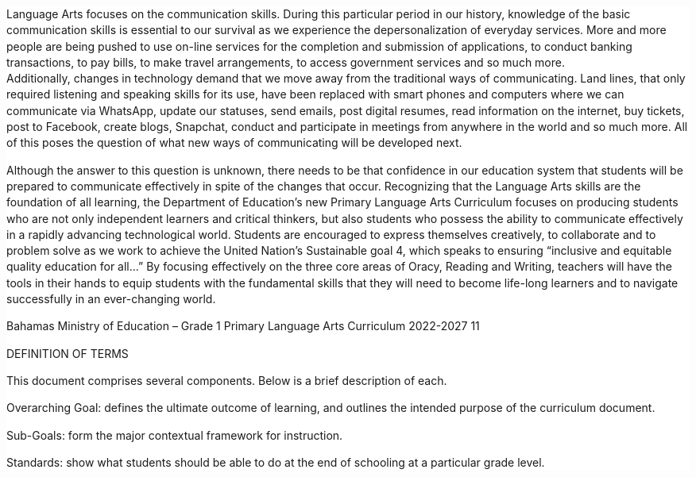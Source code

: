 Language Arts focuses on the communication skills.  During this particular period in our history, knowledge of the basic 
communication skills is essential to our survival as we experience the depersonalization of everyday services.  More and 
more people are being pushed to use on-line services for the completion and submission of applications, to conduct 
banking transactions, to pay bills, to make travel arrangements, to access government services and so much more.   
Additionally, changes in technology demand that we move away from the traditional ways of communicating.  Land lines, 
that only required listening and speaking skills for its use, have been replaced with smart phones and computers where 
we can communicate via WhatsApp, update our statuses, send emails, post digital resumes, read information on the 
internet, buy tickets, post to Facebook, create blogs, Snapchat, conduct and participate in meetings from anywhere in the 
world and so much more.  All of this poses the question of what new ways of communicating will be developed next. 
 
Although the answer to this question is unknown, there needs to be that confidence in our education system that students 
will be prepared to communicate effectively in spite of the changes that occur.  Recognizing that the Language Arts skills 
are the foundation of all learning, the Department of Education’s new Primary Language Arts Curriculum focuses on 
producing students who are not only independent learners and critical thinkers, but also students who possess the ability 
to communicate effectively in a rapidly advancing technological world.  Students are encouraged to express themselves 
creatively, to collaborate and to problem solve as we work to achieve the United Nation’s Sustainable goal 4, which 
speaks to ensuring “inclusive and equitable quality education for all...”  By focusing effectively on the three core areas of 
Oracy, Reading and Writing, teachers will have the tools in their hands to equip students with the fundamental skills that 
they will need to become life-long learners and to navigate successfully in an ever-changing world.   
 
 


Bahamas Ministry of Education – Grade 1 Primary Language Arts Curriculum 2022-2027                                                                                                                                      11 
 
DEFINITION OF TERMS 
 
This document comprises several components.  Below is a brief description of each. 
 
Overarching Goal: 
defines the ultimate outcome of learning, and outlines the intended purpose 
of the curriculum document. 
 
Sub-Goals: 
form the major contextual framework for instruction. 
 
Standards: 
show what students should be able to do at the end of schooling at a 
particular grade level. 
 